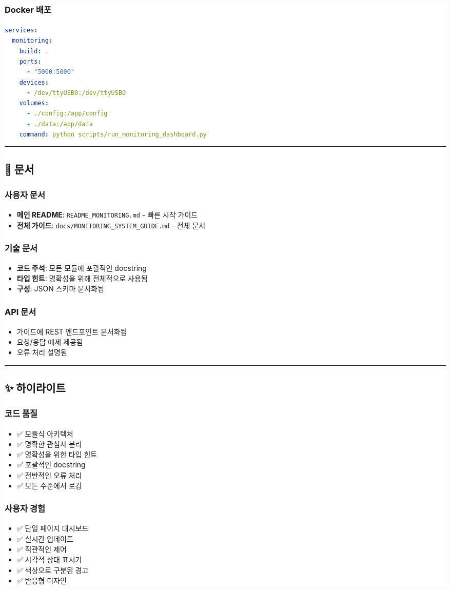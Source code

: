### Docker 배포
```yaml
services:
  monitoring:
    build: .
    ports:
      - "5000:5000"
    devices:
      - /dev/ttyUSB0:/dev/ttyUSB0
    volumes:
      - ./config:/app/config
      - ./data:/app/data
    command: python scripts/run_monitoring_dashboard.py
```

---

## 📖 문서

### 사용자 문서
- **메인 README**: `README_MONITORING.md` - 빠른 시작 가이드
- **전체 가이드**: `docs/MONITORING_SYSTEM_GUIDE.md` - 전체 문서

### 기술 문서
- **코드 주석**: 모든 모듈에 포괄적인 docstring
- **타입 힌트**: 명확성을 위해 전체적으로 사용됨
- **구성**: JSON 스키마 문서화됨

### API 문서
- 가이드에 REST 엔드포인트 문서화됨
- 요청/응답 예제 제공됨
- 오류 처리 설명됨

---

## ✨ 하이라이트

### 코드 품질
- ✅ 모듈식 아키텍처
- ✅ 명확한 관심사 분리
- ✅ 명확성을 위한 타입 힌트
- ✅ 포괄적인 docstring
- ✅ 전반적인 오류 처리
- ✅ 모든 수준에서 로깅

### 사용자 경험
- ✅ 단일 페이지 대시보드
- ✅ 실시간 업데이트
- ✅ 직관적인 제어
- ✅ 시각적 상태 표시기
- ✅ 색상으로 구분된 경고
- ✅ 반응형 디자인
